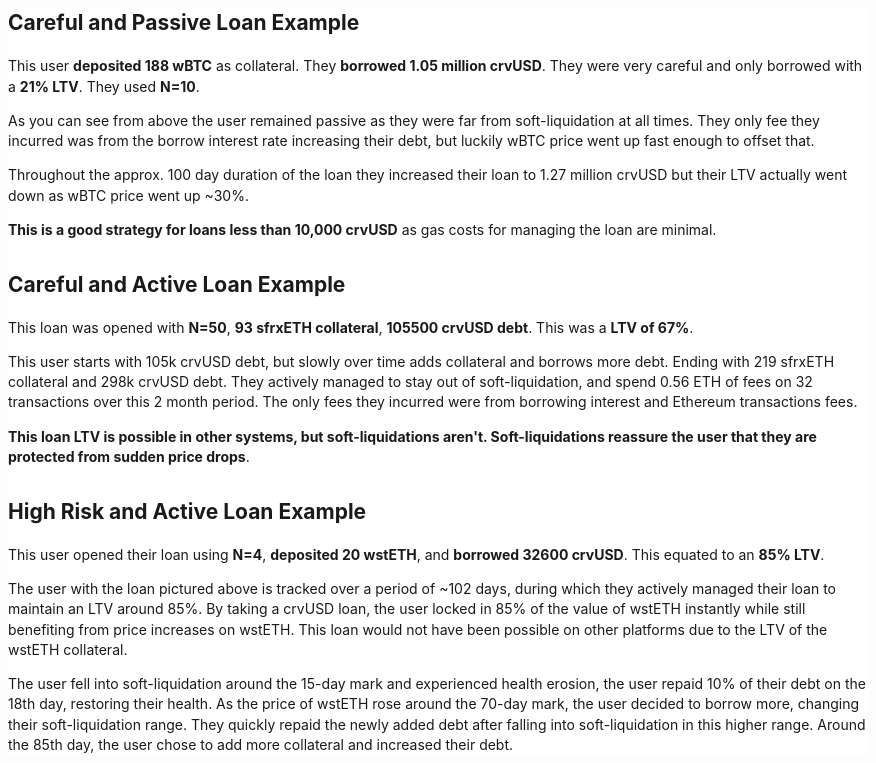 
## **Careful and Passive Loan Example**

This user **deposited 188 wBTC** as collateral.  They **borrowed 1.05 million crvUSD**.  They were very careful and only borrowed with a **21% LTV**.  They used **N=10**.

<div class="centered2" style="width: 100%">
  <canvas id="loanChart3"></canvas>
</div>

As you can see from above the user remained passive as they were far from soft-liquidation at all times.  They only fee they incurred was from the borrow interest rate increasing their debt, but luckily wBTC price went up fast enough to offset that.  

Throughout the approx. 100 day duration of the loan they increased their loan to 1.27 million crvUSD but their LTV actually went down as wBTC price went up ~30%.

**This is a good strategy for loans less than 10,000 crvUSD** as gas costs for managing the loan are minimal.


## **Careful and Active Loan Example**

This loan was opened with **N=50**, **93 sfrxETH collateral**, **105500 crvUSD debt**.  This was a **LTV of 67%**.

<div class="centered2" style="width: 100%">
  <canvas id="loanChart4"></canvas>
</div>

This user starts with 105k crvUSD debt, but slowly over time adds collateral and borrows more debt.  Ending with 219 sfrxETH collateral and 298k crvUSD debt.  They actively managed to stay out of soft-liquidation, and spend 0.56 ETH of fees on 32 transactions over this 2 month period.  The only fees they incurred were from borrowing interest and Ethereum transactions fees.

**This loan LTV is possible in other systems, but soft-liquidations aren't.  Soft-liquidations reassure the user that they are protected from sudden price drops**.


## **High Risk and Active Loan Example**

This user opened their loan using **N=4**, **deposited 20 wstETH**, and **borrowed 32600 crvUSD**.  This equated to an **85% LTV**.

<div class="centered2" style="width: 100%">
  <canvas id="loanChart1"></canvas>
</div>

The user with the loan pictured above is tracked over a period of ~102 days, during which they actively managed their loan to maintain an LTV around 85%.  By taking a crvUSD loan, the user locked in 85% of the value of wstETH instantly while still benefiting from price increases on wstETH. This loan would not have been possible on other platforms due to the LTV of the wstETH collateral.

The user fell into soft-liquidation around the 15-day mark and experienced health erosion, the user repaid 10% of their debt on the 18th day, restoring their health.  As the price of wstETH rose around the 70-day mark, the user decided to borrow more, changing their soft-liquidation range. They quickly repaid the newly added debt after falling into soft-liquidation in this higher range.  Around the 85th day, the user chose to add more collateral and increased their debt.
